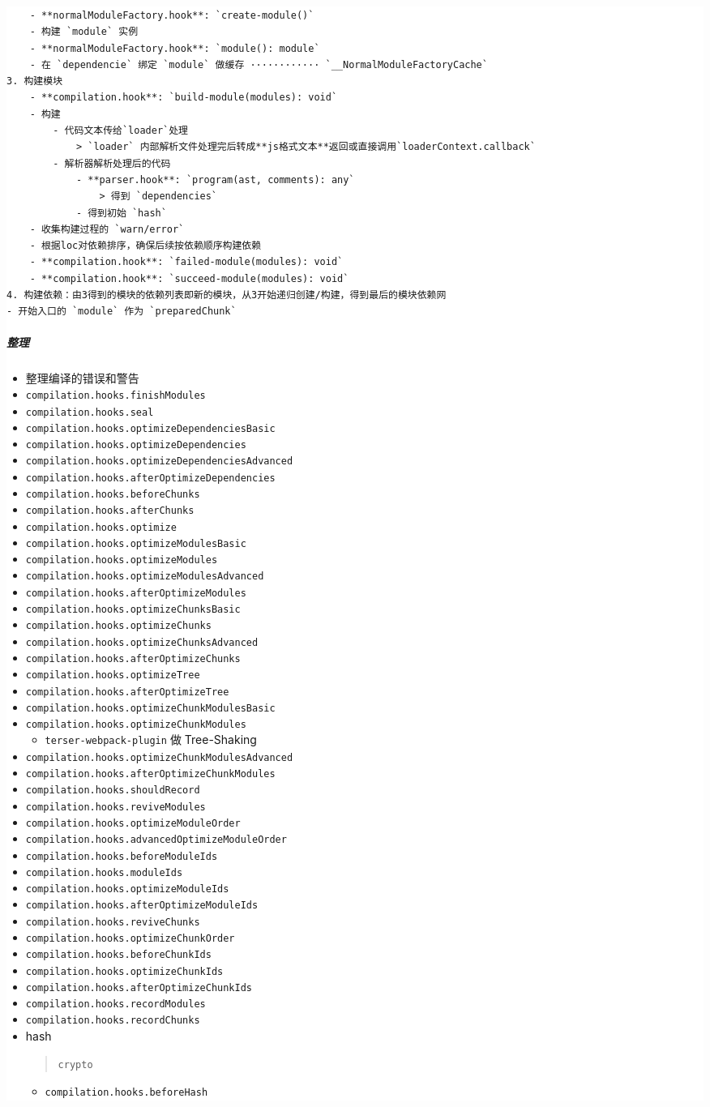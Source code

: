         - **normalModuleFactory.hook**: `create-module()`
        - 构建 `module` 实例
        - **normalModuleFactory.hook**: `module(): module`
        - 在 `dependencie` 绑定 `module` 做缓存 ············ `__NormalModuleFactoryCache`
    3. 构建模块
        - **compilation.hook**: `build-module(modules): void`
        - 构建
            - 代码文本传给`loader`处理
                > `loader` 内部解析文件处理完后转成**js格式文本**返回或直接调用`loaderContext.callback`
            - 解析器解析处理后的代码
                - **parser.hook**: `program(ast, comments): any`
                    > 得到 `dependencies`
                - 得到初始 `hash`
        - 收集构建过程的 `warn/error`
        - 根据loc对依赖排序，确保后续按依赖顺序构建依赖
        - **compilation.hook**: `failed-module(modules): void`
        - **compilation.hook**: `succeed-module(modules): void`
    4. 构建依赖：由3得到的模块的依赖列表即新的模块，从3开始递归创建/构建，得到最后的模块依赖网
    - 开始入口的 `module` 作为 `preparedChunk`
##### 整理
- 整理编译的错误和警告
- `compilation.hooks.finishModules`
- `compilation.hooks.seal`
- `compilation.hooks.optimizeDependenciesBasic`
- `compilation.hooks.optimizeDependencies`
- `compilation.hooks.optimizeDependenciesAdvanced`
- `compilation.hooks.afterOptimizeDependencies`
- `compilation.hooks.beforeChunks`
- `compilation.hooks.afterChunks`
- `compilation.hooks.optimize`
- `compilation.hooks.optimizeModulesBasic`
- `compilation.hooks.optimizeModules`
- `compilation.hooks.optimizeModulesAdvanced`
- `compilation.hooks.afterOptimizeModules`
- `compilation.hooks.optimizeChunksBasic`
- `compilation.hooks.optimizeChunks`
- `compilation.hooks.optimizeChunksAdvanced`
- `compilation.hooks.afterOptimizeChunks`
- `compilation.hooks.optimizeTree`
- `compilation.hooks.afterOptimizeTree`
- `compilation.hooks.optimizeChunkModulesBasic`
- `compilation.hooks.optimizeChunkModules`
    - `terser-webpack-plugin` 做 Tree-Shaking
- `compilation.hooks.optimizeChunkModulesAdvanced`
- `compilation.hooks.afterOptimizeChunkModules`
- `compilation.hooks.shouldRecord`
- `compilation.hooks.reviveModules`
- `compilation.hooks.optimizeModuleOrder`
- `compilation.hooks.advancedOptimizeModuleOrder`
- `compilation.hooks.beforeModuleIds`
- `compilation.hooks.moduleIds`
- `compilation.hooks.optimizeModuleIds`
- `compilation.hooks.afterOptimizeModuleIds`
- `compilation.hooks.reviveChunks`
- `compilation.hooks.optimizeChunkOrder`
- `compilation.hooks.beforeChunkIds`
- `compilation.hooks.optimizeChunkIds`
- `compilation.hooks.afterOptimizeChunkIds`
- `compilation.hooks.recordModules`
- `compilation.hooks.recordChunks`
- hash
    > `crypto`
    - `compilation.hooks.beforeHash`